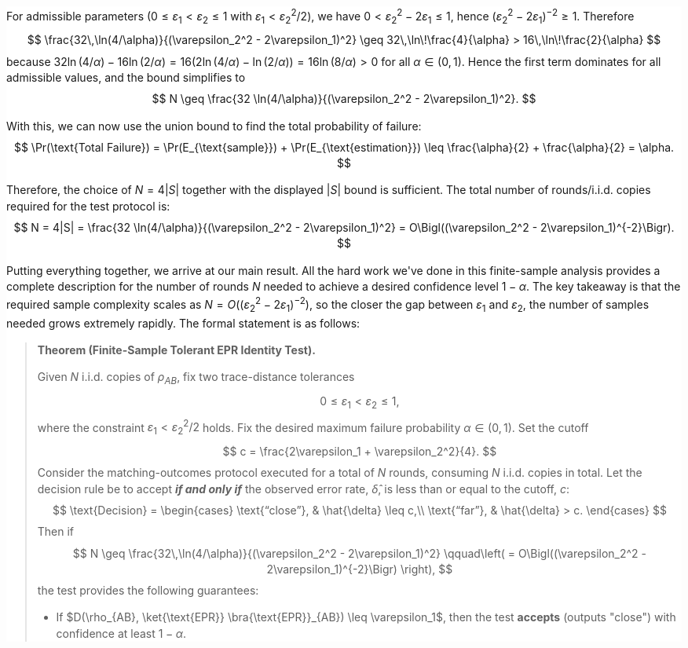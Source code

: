 For admissible parameters ($0 \leq \varepsilon_1 < \varepsilon_2 \leq 1$ with $\varepsilon_1 < \varepsilon_2^2/2$), we have $0 < \varepsilon_2^2 - 2\varepsilon_1 \leq 1$, hence $(\varepsilon_2^2 - 2\varepsilon_1)^{-2} \geq 1$. Therefore
$$
\frac{32\,\ln(4/\alpha)}{(\varepsilon_2^2 - 2\varepsilon_1)^2} \geq 32\,\ln\!\frac{4}{\alpha} > 16\,\ln\!\frac{2}{\alpha}
$$
because $32\ln(4/\alpha) - 16\ln(2/\alpha) = 16\bigl(2\ln(4/\alpha) - \ln(2/\alpha)\bigr) = 16\ln(8/\alpha) > 0$ for all $\alpha \in (0,1)$. Hence the first term dominates for all admissible values, and the bound simplifies to
$$
N \geq \frac{32 \ln(4/\alpha)}{(\varepsilon_2^2 - 2\varepsilon_1)^2}.
$$

With this, we can now use the union bound to find the total probability of failure:
$$
\Pr(\text{Total Failure}) = \Pr(E_{\text{sample}}) + \Pr(E_{\text{estimation}}) \leq \frac{\alpha}{2} + \frac{\alpha}{2} = \alpha.
$$

Therefore, the choice of $N = 4|S|$ together with the displayed $|S|$ bound is sufficient. The total number of rounds/i.i.d. copies required for the test protocol is:
$$
N = 4|S| = \frac{32 \ln(4/\alpha)}{(\varepsilon_2^2 - 2\varepsilon_1)^2} = O\Bigl((\varepsilon_2^2 - 2\varepsilon_1)^{-2}\Bigr).
$$

Putting everything together, we arrive at our main result. All the hard work we've done in this finite-sample analysis provides a complete description for the number of rounds $N$ needed to achieve a desired confidence level $1 - \alpha$. The key takeaway is that the required sample complexity scales as $N = O\bigl((\varepsilon_2^2 - 2\varepsilon_1)^{-2}\bigr)$, so the closer the gap between $\varepsilon_1$ and $\varepsilon_2$, the number of samples needed grows extremely rapidly. The formal statement is as follows:

> **Theorem (Finite-Sample Tolerant EPR Identity Test).**
>
> Given $N$ i.i.d. copies of $\rho_{AB}$, fix two trace-distance tolerances
> $$
0 \leq \varepsilon_1 < \varepsilon_2 \leq 1,
$$
> where the constraint $\varepsilon_1 < \varepsilon_2^2/2$ holds. Fix the desired maximum failure probability $\alpha \in (0, 1)$.
> Set the cutoff
> $$
c = \frac{2\varepsilon_1 + \varepsilon_2^2}{4}.
$$
> Consider the matching-outcomes protocol executed for a total of $N$ rounds, consuming $N$ i.i.d. copies in total. Let the decision rule be to accept ***if and only if*** the observed error rate, $\hat{\delta}$, is less than or equal to the cutoff, $c$:
> $$
\text{Decision} =
\begin{cases}
\text{“close”}, & \hat{\delta} \leq c,\\
\text{“far”},   & \hat{\delta} > c.
\end{cases}
$$
> Then if
> $$
N \geq \frac{32\,\ln(4/\alpha)}{(\varepsilon_2^2 - 2\varepsilon_1)^2} \qquad\left( = O\Bigl((\varepsilon_2^2 - 2\varepsilon_1)^{-2}\Bigr) \right),
$$
the test provides the following guarantees:
> - If $D(\rho_{AB}, \ket{\text{EPR}} \bra{\text{EPR}}_{AB}) \leq \varepsilon_1$, then the test **accepts** (outputs "close") with confidence at least $1 - \alpha$.